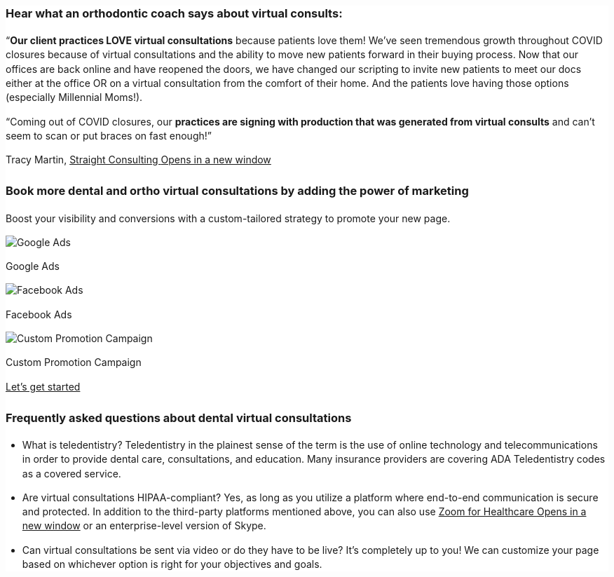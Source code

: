 ### Hear what an orthodontic coach says about virtual consults:

“**Our client practices LOVE virtual consultations** because patients love them! We’ve seen tremendous growth throughout COVID closures because of virtual consultations and the ability to move new patients forward in their buying process. Now that our offices are back online and have reopened the doors, we have changed our scripting to invite new patients to meet our docs either at the office OR on a virtual consultation from the comfort of their home. And the patients love having those options (especially Millennial Moms!).

“Coming out of COVID closures, our **practices are signing with production that was generated from virtual consults** and can’t seem to scan or put braces on fast enough!”

Tracy Martin, [Straight Consulting <span class="sr-only">Opens in a new window</span>](https://www.straightconsulting.com/)

### Book more dental and ortho virtual consultations by adding the power of marketing

Boost your visibility and conversions with a custom-tailored strategy to promote your new page.

![Google Ads](https://www.roadsidedentalmarketing.com/wp-content/uploads/google-ads-line-icon.svg)

Google Ads

![Facebook Ads](https://www.roadsidedentalmarketing.com/wp-content/uploads/facebook-ads-line-icon.svg)

Facebook Ads

![Custom Promotion Campaign](https://www.roadsidedentalmarketing.com/wp-content/uploads/promo-ads-line.svg)

Custom Promotion Campaign

<a href="#freequote" class="scrollto btn-standard medium solid-style-accentb solid-style-hv-accenta"><span>Let’s get started</span></a>

### Frequently asked questions about dental virtual consultations

-   <span class="accordion-title">What is teledentistry?</span>
    <span style="font-weight: 400;">Teledentistry in the plainest sense of the term is the use of online technology and telecommunications in order to provide dental care, consultations, and education. Many insurance providers are covering ADA Teledentistry codes as a covered service.</span>

-   <span class="accordion-title">Are virtual consultations HIPAA-compliant?</span>
    Yes, as long as you utilize a platform where end-to-end communication is secure and protected. In addition to the third-party platforms mentioned above, you can also use [Zoom for Healthcare <span class="sr-only">Opens in a new window</span>](https://zoom.us/healthcare) or an enterprise-level version of Skype.

-   <span class="accordion-title">Can virtual consultations be sent via video or do they have to be live?</span>
    It’s completely up to you! We can customize your page based on whichever option is right for your objectives and goals.
